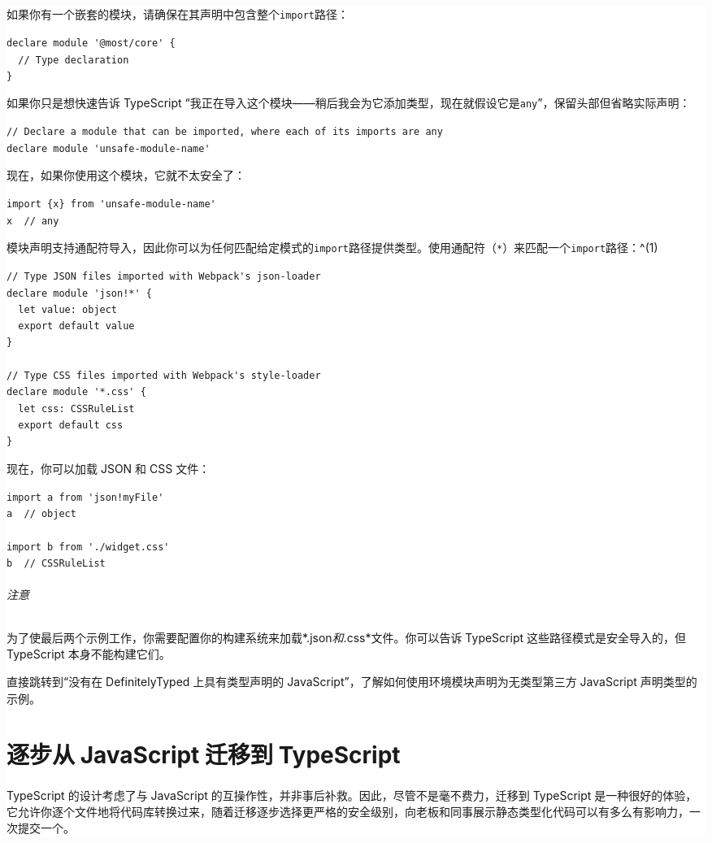 如果你有一个嵌套的模块，请确保在其声明中包含整个`import`路径：

```
declare module '@most/core' {
  // Type declaration
}
```

如果你只是想快速告诉 TypeScript “我正在导入这个模块——稍后我会为它添加类型，现在就假设它是`any`”，保留头部但省略实际声明：

```
// Declare a module that can be imported, where each of its imports are any
declare module 'unsafe-module-name'
```

现在，如果你使用这个模块，它就不太安全了：

```
import {x} from 'unsafe-module-name'
x  // any
```

模块声明支持通配符导入，因此你可以为任何匹配给定模式的`import`路径提供类型。使用通配符（`*`）来匹配一个`import`路径：^(1)

```
// Type JSON files imported with Webpack's json-loader
declare module 'json!*' {
  let value: object
  export default value
}

// Type CSS files imported with Webpack's style-loader
declare module '*.css' {
  let css: CSSRuleList
  export default css
}
```

现在，你可以加载 JSON 和 CSS 文件：

```
import a from 'json!myFile'
a  // object

import b from './widget.css'
b  // CSSRuleList
```

###### 注意

为了使最后两个示例工作，你需要配置你的构建系统来加载*.json*和*.css*文件。你可以告诉 TypeScript 这些路径模式是安全导入的，但 TypeScript 本身不能构建它们。

直接跳转到“没有在 DefinitelyTyped 上具有类型声明的 JavaScript”，了解如何使用环境模块声明为无类型第三方 JavaScript 声明类型的示例。

# 逐步从 JavaScript 迁移到 TypeScript

TypeScript 的设计考虑了与 JavaScript 的互操作性，并非事后补救。因此，尽管不是毫不费力，迁移到 TypeScript 是一种很好的体验，它允许你逐个文件地将代码库转换过来，随着迁移逐步选择更严格的安全级别，向老板和同事展示静态类型化代码可以有多么有影响力，一次提交一个。
